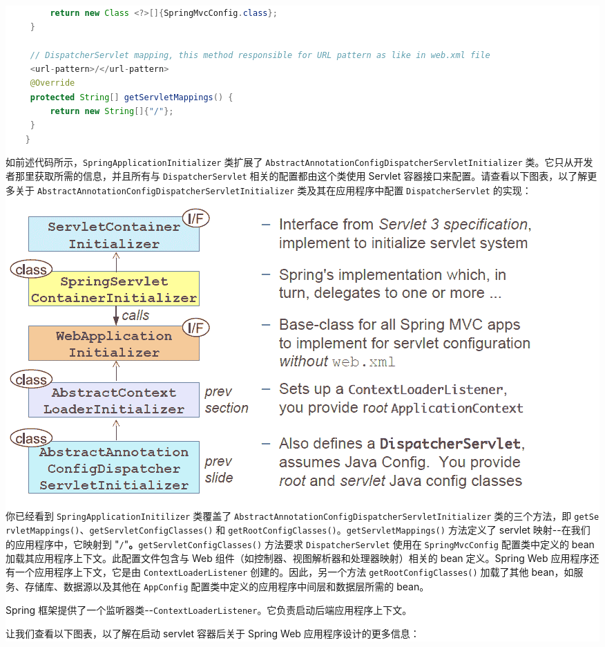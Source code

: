 ```java
         return new Class <?>[]{SpringMvcConfig.class}; 
     } 

     // DispatcherServlet mapping, this method responsible for URL pattern as like in web.xml file 
     <url-pattern>/</url-pattern> 
     @Override 
     protected String[] getServletMappings() { 
         return new String[]{"/"}; 
     } 
    } 
```

如前述代码所示，`SpringApplicationInitializer` 类扩展了 `AbstractAnnotationConfigDispatcherServletInitializer` 类。它只从开发者那里获取所需的信息，并且所有与 `DispatcherServlet` 相关的配置都由这个类使用 Servlet 容器接口来配置。请查看以下图表，以了解更多关于 `AbstractAnnotationConfigDispatcherServletInitializer` 类及其在应用程序中配置 `DispatcherServlet` 的实现：

![图片](img/523eec9d-ebde-4091-84cc-2153ce838e82.png)

你已经看到 `SpringApplicationInitilizer` 类覆盖了 `AbstractAnnotationConfigDispatcherServletInitializer` 类的三个方法，即 `getServletMappings()`、`getServletConfigClasses()` 和 `getRootConfigClasses()`。`getServletMappings()` 方法定义了 servlet 映射--在我们的应用程序中，它映射到 "`/`"**。**`getServletConfigClasses()` 方法要求 `DispatcherServlet` 使用在 `SpringMvcConfig` 配置类中定义的 bean 加载其应用程序上下文。此配置文件包含与 Web 组件（如控制器、视图解析器和处理器映射）相关的 bean 定义。Spring Web 应用程序还有一个应用程序上下文，它是由 `ContextLoaderListener` 创建的。因此，另一个方法 `getRootConfigClasses()` 加载了其他 bean，如服务、存储库、数据源以及其他在 `AppConfig` 配置类中定义的应用程序中间层和数据层所需的 bean。

Spring 框架提供了一个监听器类--`ContextLoaderListener`。它负责启动后端应用程序上下文。

让我们查看以下图表，以了解在启动 servlet 容器后关于 Spring Web 应用程序设计的更多信息：
